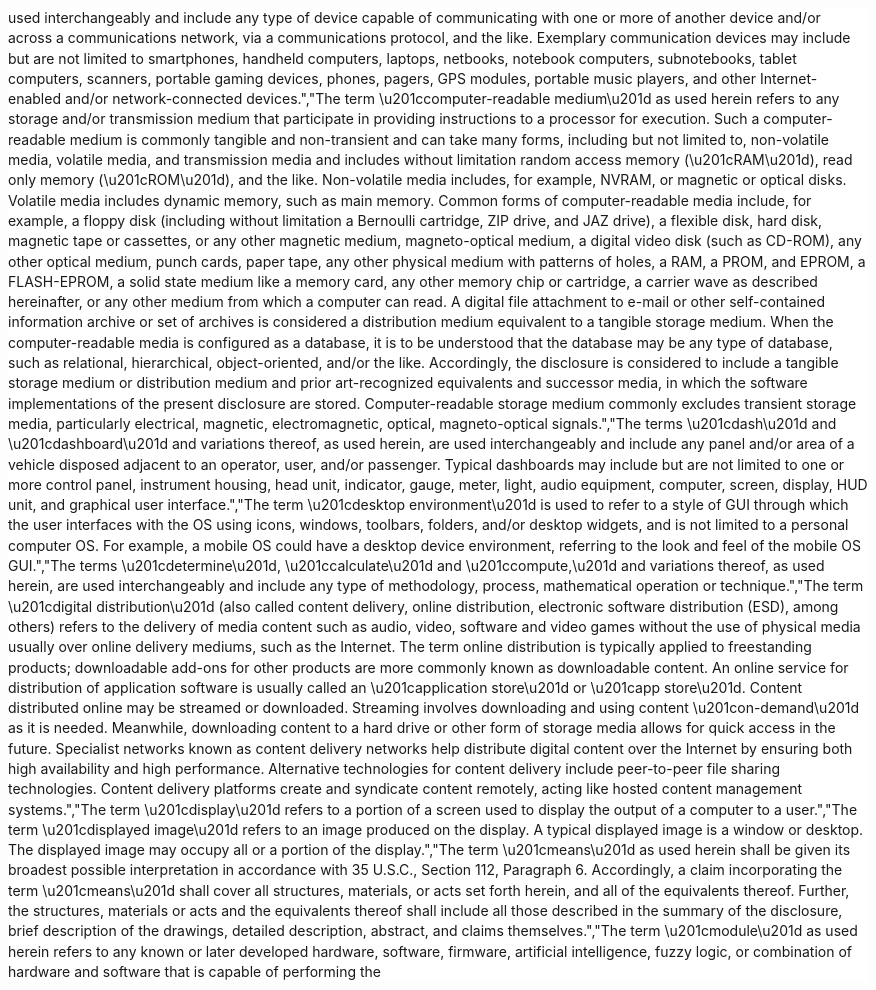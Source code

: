 used interchangeably and include any type of device capable of communicating with one or more of another device and\/or across a communications network, via a communications protocol, and the like. Exemplary communication devices may include but are not limited to smartphones, handheld computers, laptops, netbooks, notebook computers, subnotebooks, tablet computers, scanners, portable gaming devices, phones, pagers, GPS modules, portable music players, and other Internet-enabled and\/or network-connected devices.","The term \u201ccomputer-readable medium\u201d as used herein refers to any storage and\/or transmission medium that participate in providing instructions to a processor for execution. Such a computer-readable medium is commonly tangible and non-transient and can take many forms, including but not limited to, non-volatile media, volatile media, and transmission media and includes without limitation random access memory (\u201cRAM\u201d), read only memory (\u201cROM\u201d), and the like. Non-volatile media includes, for example, NVRAM, or magnetic or optical disks. Volatile media includes dynamic memory, such as main memory. Common forms of computer-readable media include, for example, a floppy disk (including without limitation a Bernoulli cartridge, ZIP drive, and JAZ drive), a flexible disk, hard disk, magnetic tape or cassettes, or any other magnetic medium, magneto-optical medium, a digital video disk (such as CD-ROM), any other optical medium, punch cards, paper tape, any other physical medium with patterns of holes, a RAM, a PROM, and EPROM, a FLASH-EPROM, a solid state medium like a memory card, any other memory chip or cartridge, a carrier wave as described hereinafter, or any other medium from which a computer can read. A digital file attachment to e-mail or other self-contained information archive or set of archives is considered a distribution medium equivalent to a tangible storage medium. When the computer-readable media is configured as a database, it is to be understood that the database may be any type of database, such as relational, hierarchical, object-oriented, and\/or the like. Accordingly, the disclosure is considered to include a tangible storage medium or distribution medium and prior art-recognized equivalents and successor media, in which the software implementations of the present disclosure are stored. Computer-readable storage medium commonly excludes transient storage media, particularly electrical, magnetic, electromagnetic, optical, magneto-optical signals.","The terms \u201cdash\u201d and \u201cdashboard\u201d and variations thereof, as used herein, are used interchangeably and include any panel and\/or area of a vehicle disposed adjacent to an operator, user, and\/or passenger. Typical dashboards may include but are not limited to one or more control panel, instrument housing, head unit, indicator, gauge, meter, light, audio equipment, computer, screen, display, HUD unit, and graphical user interface.","The term \u201cdesktop environment\u201d is used to refer to a style of GUI through which the user interfaces with the OS using icons, windows, toolbars, folders, and\/or desktop widgets, and is not limited to a personal computer OS. For example, a mobile OS could have a desktop device environment, referring to the look and feel of the mobile OS GUI.","The terms \u201cdetermine\u201d, \u201ccalculate\u201d and \u201ccompute,\u201d and variations thereof, as used herein, are used interchangeably and include any type of methodology, process, mathematical operation or technique.","The term \u201cdigital distribution\u201d (also called content delivery, online distribution, electronic software distribution (ESD), among others) refers to the delivery of media content such as audio, video, software and video games without the use of physical media usually over online delivery mediums, such as the Internet. The term online distribution is typically applied to freestanding products; downloadable add-ons for other products are more commonly known as downloadable content. An online service for distribution of application software is usually called an \u201capplication store\u201d or \u201capp store\u201d. Content distributed online may be streamed or downloaded. Streaming involves downloading and using content \u201con-demand\u201d as it is needed. Meanwhile, downloading content to a hard drive or other form of storage media allows for quick access in the future. Specialist networks known as content delivery networks help distribute digital content over the Internet by ensuring both high availability and high performance. Alternative technologies for content delivery include peer-to-peer file sharing technologies. Content delivery platforms create and syndicate content remotely, acting like hosted content management systems.","The term \u201cdisplay\u201d refers to a portion of a screen used to display the output of a computer to a user.","The term \u201cdisplayed image\u201d refers to an image produced on the display. A typical displayed image is a window or desktop. The displayed image may occupy all or a portion of the display.","The term \u201cmeans\u201d as used herein shall be given its broadest possible interpretation in accordance with 35 U.S.C., Section 112, Paragraph 6. Accordingly, a claim incorporating the term \u201cmeans\u201d shall cover all structures, materials, or acts set forth herein, and all of the equivalents thereof. Further, the structures, materials or acts and the equivalents thereof shall include all those described in the summary of the disclosure, brief description of the drawings, detailed description, abstract, and claims themselves.","The term \u201cmodule\u201d as used herein refers to any known or later developed hardware, software, firmware, artificial intelligence, fuzzy logic, or combination of hardware and software that is capable of performing the